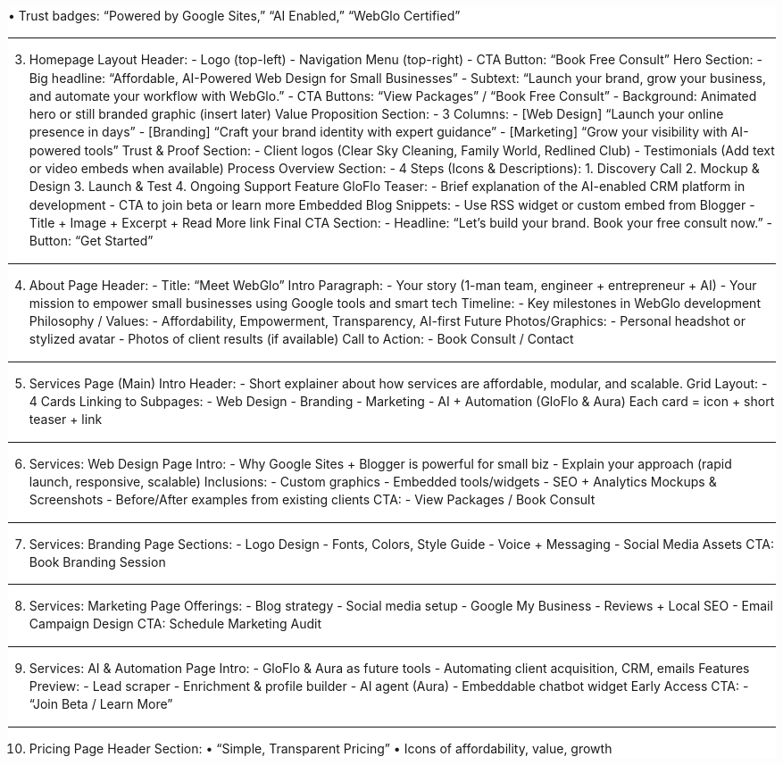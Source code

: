 •	Trust badges: “Powered by Google Sites,” “AI Enabled,” “WebGlo Certified”
________________________________________
3. Homepage Layout
Header: - Logo (top-left) - Navigation Menu (top-right) - CTA Button: “Book Free Consult”
Hero Section: - Big headline: “Affordable, AI-Powered Web Design for Small Businesses” - Subtext: “Launch your brand, grow your business, and automate your workflow with WebGlo.” - CTA Buttons: “View Packages” / “Book Free Consult” - Background: Animated hero or still branded graphic (insert later)
Value Proposition Section: - 3 Columns: - [Web Design] “Launch your online presence in days” - [Branding] “Craft your brand identity with expert guidance” - [Marketing] “Grow your visibility with AI-powered tools”
Trust & Proof Section: - Client logos (Clear Sky Cleaning, Family World, Redlined Club) - Testimonials (Add text or video embeds when available)
Process Overview Section: - 4 Steps (Icons & Descriptions): 1. Discovery Call 2. Mockup & Design 3. Launch & Test 4. Ongoing Support
Feature GloFlo Teaser: - Brief explanation of the AI-enabled CRM platform in development - CTA to join beta or learn more
Embedded Blog Snippets: - Use RSS widget or custom embed from Blogger - Title + Image + Excerpt + Read More link
Final CTA Section: - Headline: “Let’s build your brand. Book your free consult now.” - Button: “Get Started”
________________________________________
4. About Page
Header: - Title: “Meet WebGlo”
Intro Paragraph: - Your story (1-man team, engineer + entrepreneur + AI) - Your mission to empower small businesses using Google tools and smart tech
Timeline: - Key milestones in WebGlo development
Philosophy / Values: - Affordability, Empowerment, Transparency, AI-first Future
Photos/Graphics: - Personal headshot or stylized avatar - Photos of client results (if available)
Call to Action: - Book Consult / Contact
________________________________________
5. Services Page (Main)
Intro Header: - Short explainer about how services are affordable, modular, and scalable.
Grid Layout: - 4 Cards Linking to Subpages: - Web Design - Branding - Marketing - AI + Automation (GloFlo & Aura)
Each card = icon + short teaser + link
________________________________________
6. Services: Web Design Page
Intro: - Why Google Sites + Blogger is powerful for small biz - Explain your approach (rapid launch, responsive, scalable)
Inclusions: - Custom graphics - Embedded tools/widgets - SEO + Analytics
Mockups & Screenshots - Before/After examples from existing clients
CTA: - View Packages / Book Consult
________________________________________
7. Services: Branding Page
Sections: - Logo Design - Fonts, Colors, Style Guide - Voice + Messaging - Social Media Assets
CTA: Book Branding Session
________________________________________
8. Services: Marketing Page
Offerings: - Blog strategy - Social media setup - Google My Business - Reviews + Local SEO - Email Campaign Design
CTA: Schedule Marketing Audit
________________________________________
9. Services: AI & Automation Page
Intro: - GloFlo & Aura as future tools - Automating client acquisition, CRM, emails
Features Preview: - Lead scraper - Enrichment & profile builder - AI agent (Aura) - Embeddable chatbot widget
Early Access CTA: - “Join Beta / Learn More”
________________________________________
10. Pricing Page
Header Section:
•	“Simple, Transparent Pricing”
•	Icons of affordability, value, growth